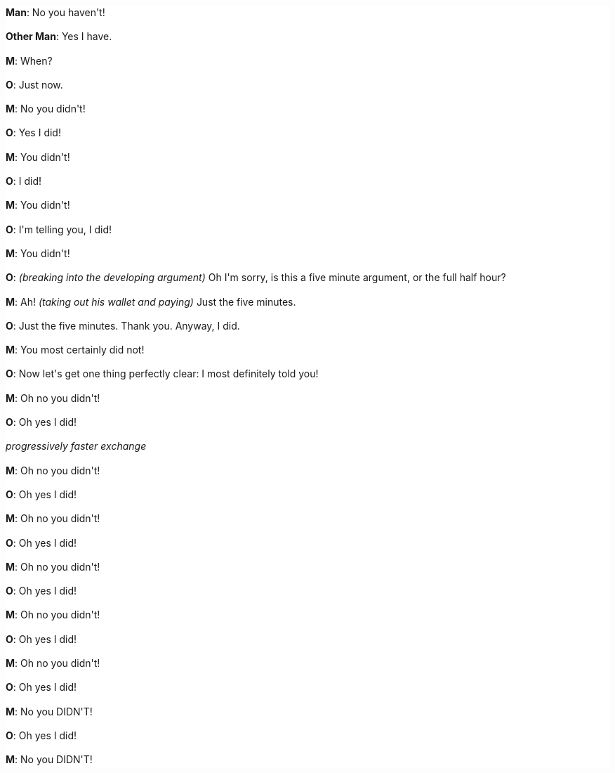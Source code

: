 **Man**:  No you haven't!

**Other Man**: Yes I have.

**M**: When?

**O**: Just now.

**M**: No you didn't!

**O**: Yes I did!

**M**: You didn't!

**O**: I did!

**M**: You didn't!

**O**: I'm telling you, I did!

**M**: You didn't!

**O**: _(breaking into the developing argument)_ Oh I'm sorry, is this a five minute argument, or the full half hour?

**M**: Ah! _(taking out his wallet and paying)_ Just the five minutes.

**O**: Just the five minutes. Thank you. Anyway, I did.

**M**: You most certainly did not!

**O**: Now let's get one thing perfectly clear: I most definitely told you!

**M**: Oh no you didn't!

**O**: Oh yes I did!

_progressively faster exchange_

**M**: Oh no you didn't!

**O**: Oh yes I did!

**M**: Oh no you didn't!

**O**: Oh yes I did!

**M**: Oh no you didn't!

**O**: Oh yes I did!

**M**: Oh no you didn't!

**O**: Oh yes I did!

**M**: Oh no you didn't!

**O**: Oh yes I did!

**M**: No you DIDN'T!

**O**: Oh yes I did!

**M**: No you DIDN'T!
